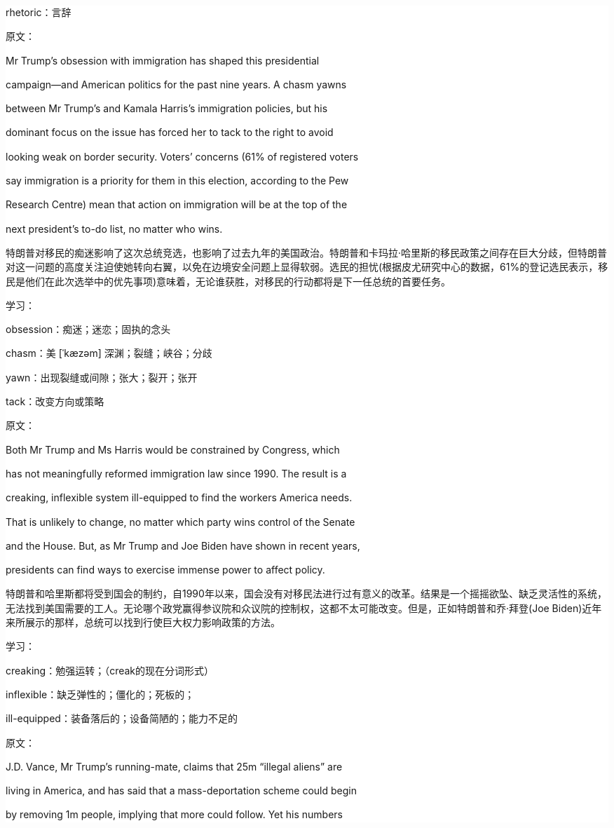 rhetoric：言辞

原文：

Mr Trump’s obsession with immigration has shaped this presidential

campaign—and American politics for the past nine years. A chasm yawns

between Mr Trump’s and Kamala Harris’s immigration policies, but his

dominant focus on the issue has forced her to tack to the right to avoid

looking weak on border security. Voters’ concerns (61% of registered voters

say immigration is a priority for them in this election, according to the Pew

Research Centre) mean that action on immigration will be at the top of the

next president’s to-do list, no matter who wins.

特朗普对移民的痴迷影响了这次总统竞选，也影响了过去九年的美国政治。特朗普和卡玛拉·哈里斯的移民政策之间存在巨大分歧，但特朗普对这一问题的高度关注迫使她转向右翼，以免在边境安全问题上显得软弱。选民的担忧(根据皮尤研究中心的数据，61%的登记选民表示，移民是他们在此次选举中的优先事项)意味着，无论谁获胜，对移民的行动都将是下一任总统的首要任务。

学习：

obsession：痴迷；迷恋；固执的念头

chasm：美 [ˈkæzəm] 深渊；裂缝；峡谷；分歧

yawn：出现裂缝或间隙；张大；裂开；张开

tack：改变方向或策略

原文：

Both Mr Trump and Ms Harris would be constrained by Congress, which

has not meaningfully reformed immigration law since 1990. The result is a

creaking, inflexible system ill-equipped to find the workers America needs.

That is unlikely to change, no matter which party wins control of the Senate

and the House. But, as Mr Trump and Joe Biden have shown in recent years,

presidents can find ways to exercise immense power to affect policy.

特朗普和哈里斯都将受到国会的制约，自1990年以来，国会没有对移民法进行过有意义的改革。结果是一个摇摇欲坠、缺乏灵活性的系统，无法找到美国需要的工人。无论哪个政党赢得参议院和众议院的控制权，这都不太可能改变。但是，正如特朗普和乔·拜登(Joe Biden)近年来所展示的那样，总统可以找到行使巨大权力影响政策的方法。

学习：

creaking：勉强运转；（creak的现在分词形式）

inflexible：缺乏弹性的；僵化的；死板的；

ill-equipped：装备落后的；设备简陋的；能力不足的          

原文：

J.D. Vance, Mr Trump’s running-mate, claims that 25m “illegal aliens” are

living in America, and has said that a mass-deportation scheme could begin

by removing 1m people, implying that more could follow. Yet his numbers
